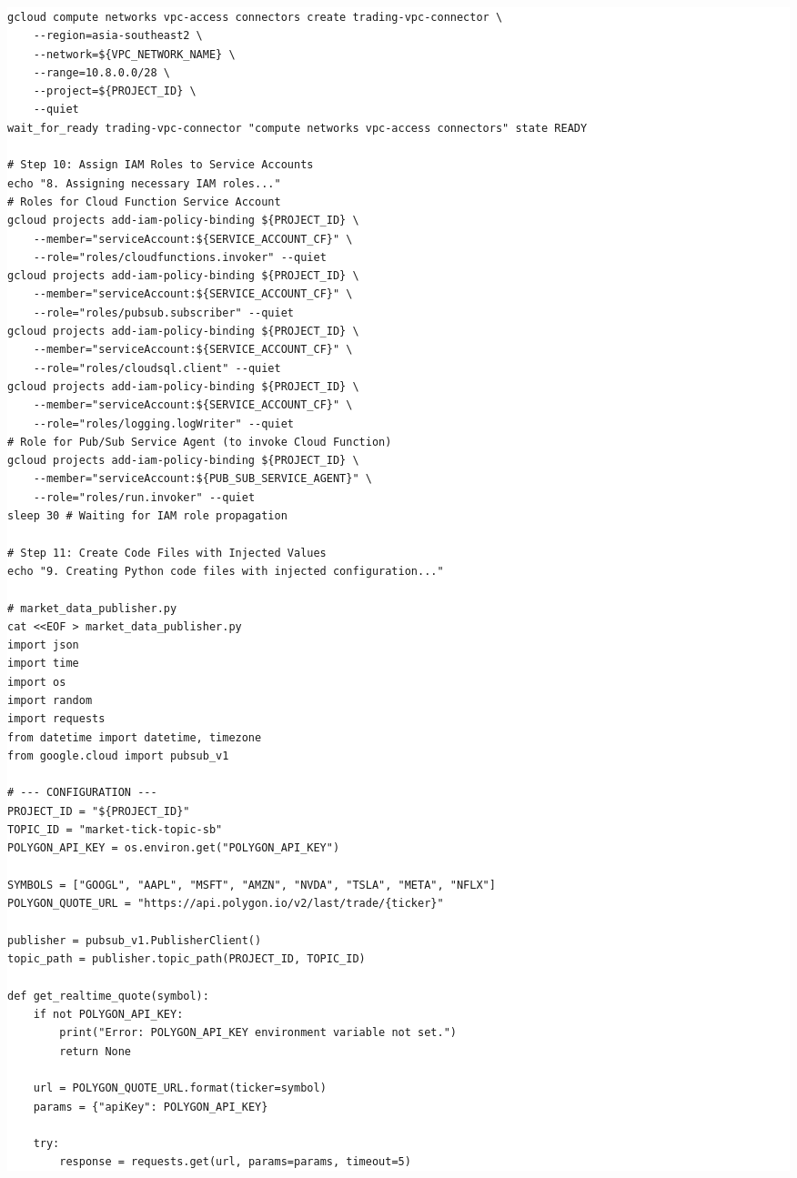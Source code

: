 ```mermaid
gcloud compute networks vpc-access connectors create trading-vpc-connector \
    --region=asia-southeast2 \
    --network=${VPC_NETWORK_NAME} \
    --range=10.8.0.0/28 \
    --project=${PROJECT_ID} \
    --quiet
wait_for_ready trading-vpc-connector "compute networks vpc-access connectors" state READY

# Step 10: Assign IAM Roles to Service Accounts
echo "8. Assigning necessary IAM roles..."
# Roles for Cloud Function Service Account
gcloud projects add-iam-policy-binding ${PROJECT_ID} \
    --member="serviceAccount:${SERVICE_ACCOUNT_CF}" \
    --role="roles/cloudfunctions.invoker" --quiet
gcloud projects add-iam-policy-binding ${PROJECT_ID} \
    --member="serviceAccount:${SERVICE_ACCOUNT_CF}" \
    --role="roles/pubsub.subscriber" --quiet
gcloud projects add-iam-policy-binding ${PROJECT_ID} \
    --member="serviceAccount:${SERVICE_ACCOUNT_CF}" \
    --role="roles/cloudsql.client" --quiet
gcloud projects add-iam-policy-binding ${PROJECT_ID} \
    --member="serviceAccount:${SERVICE_ACCOUNT_CF}" \
    --role="roles/logging.logWriter" --quiet
# Role for Pub/Sub Service Agent (to invoke Cloud Function)
gcloud projects add-iam-policy-binding ${PROJECT_ID} \
    --member="serviceAccount:${PUB_SUB_SERVICE_AGENT}" \
    --role="roles/run.invoker" --quiet
sleep 30 # Waiting for IAM role propagation

# Step 11: Create Code Files with Injected Values
echo "9. Creating Python code files with injected configuration..."

# market_data_publisher.py
cat <<EOF > market_data_publisher.py
import json
import time
import os
import random
import requests
from datetime import datetime, timezone
from google.cloud import pubsub_v1

# --- CONFIGURATION ---
PROJECT_ID = "${PROJECT_ID}"
TOPIC_ID = "market-tick-topic-sb"
POLYGON_API_KEY = os.environ.get("POLYGON_API_KEY")

SYMBOLS = ["GOOGL", "AAPL", "MSFT", "AMZN", "NVDA", "TSLA", "META", "NFLX"] 
POLYGON_QUOTE_URL = "https://api.polygon.io/v2/last/trade/{ticker}"

publisher = pubsub_v1.PublisherClient()
topic_path = publisher.topic_path(PROJECT_ID, TOPIC_ID)

def get_realtime_quote(symbol):
    if not POLYGON_API_KEY:
        print("Error: POLYGON_API_KEY environment variable not set.")
        return None

    url = POLYGON_QUOTE_URL.format(ticker=symbol)
    params = {"apiKey": POLYGON_API_KEY}

    try:
        response = requests.get(url, params=params, timeout=5)
```